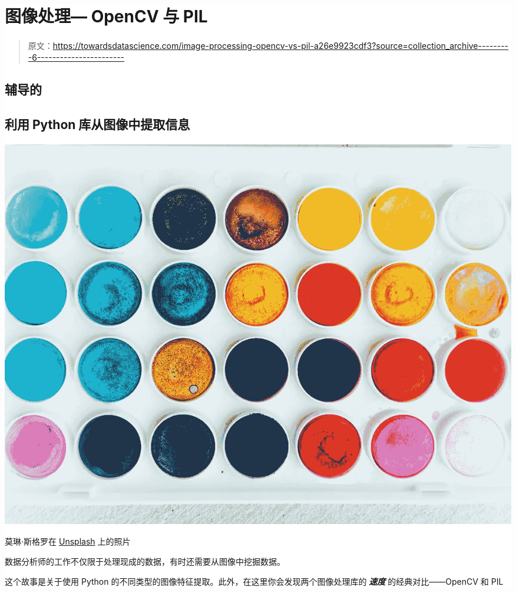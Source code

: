 # 图像处理— OpenCV 与 PIL

> 原文：<https://towardsdatascience.com/image-processing-opencv-vs-pil-a26e9923cdf3?source=collection_archive---------6----------------------->

## 辅导的

## 利用 Python 库从图像中提取信息

![](img/8bf4789d7bd371cfb5074d26c070af86.png)

莫琳·斯格罗在 [Unsplash](https://unsplash.com/s/photos/color-palette?utm_source=unsplash&utm_medium=referral&utm_content=creditCopyText) 上的照片

数据分析师的工作不仅限于处理现成的数据，有时还需要从图像中挖掘数据。

这个故事是关于使用 Python 的不同类型的图像特征提取。此外，在这里你会发现两个图像处理库的 ***速度*** 的经典对比——OpenCV 和 PIL
